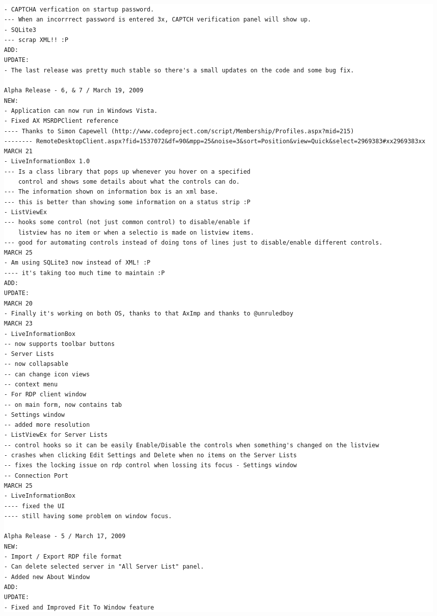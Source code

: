 ```text
- CAPTCHA verfication on startup password. 
--- When an incorrrect password is entered 3x, CAPTCH verification panel will show up.
- SQLite3
--- scrap XML!! :P 
ADD: 
UPDATE: 
- The last release was pretty much stable so there's a small updates on the code and some bug fix. 

Alpha Release - 6, & 7 / March 19, 2009 
NEW: 
- Application can now run in Windows Vista. 
- Fixed AX MSRDPClient reference 
---- Thanks to Simon Capewell (http://www.codeproject.com/script/Membership/Profiles.aspx?mid=215) 
-------- RemoteDesktopClient.aspx?fid=1537072&df=90&mpp=25&noise=3&sort=Position&view=Quick&select=2969383#xx2969383xx 
MARCH 21 
- LiveInformationBox 1.0 
--- Is a class library that pops up whenever you hover on a specified 
    control and shows some details about what the controls can do. 
--- The information shown on information box is an xml base. 
--- this is better than showing some information on a status strip :P 
- ListViewEx 
--- hooks some control (not just common control) to disable/enable if 
    listview has no item or when a selectio is made on listview items. 
--- good for automating controls instead of doing tons of lines just to disable/enable different controls. 
MARCH 25 
- Am using SQLite3 now instead of XML! :P 
---- it's taking too much time to maintain :P 
ADD: 
UPDATE: 
MARCH 20 
- Finally it's working on both OS, thanks to that AxImp and thanks to @unruledboy 
MARCH 23 
- LiveInformationBox 
-- now supports toolbar buttons 
- Server Lists 
-- now collapsable 
-- can change icon views 
-- context menu 
- For RDP client window 
-- on main form, now contains tab 
- Settings window 
-- added more resolution 
- ListViewEx for Server Lists 
-- control hooks so it can be easily Enable/Disable the controls when something's changed on the listview 
- crashes when clicking Edit Settings and Delete when no items on the Server Lists 
-- fixes the locking issue on rdp control when lossing its focus - Settings window 
-- Connection Port 
MARCH 25 
- LiveInformationBox 
---- fixed the UI 
---- still having some problem on window focus. 

Alpha Release - 5 / March 17, 2009 
NEW: 
- Import / Export RDP file format 
- Can delete selected server in "All Server List" panel. 
- Added new About Window 
ADD: 
UPDATE: 
- Fixed and Improved Fit To Window feature 
```